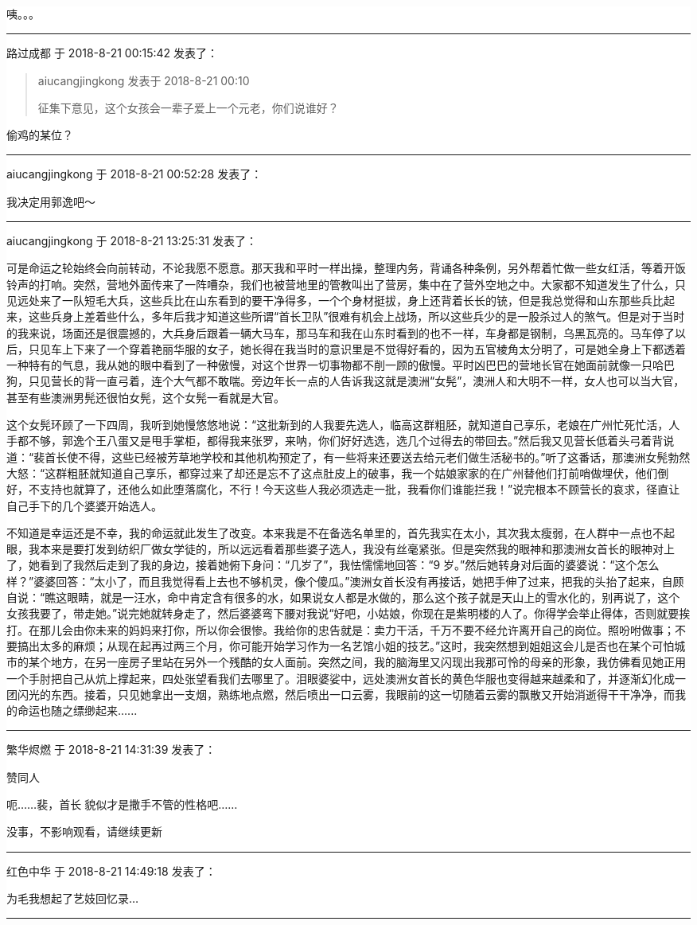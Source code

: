 咦。。。

---

路过成都 于 2018-8-21 00:15:42 发表了：

> aiucangjingkong 发表于 2018-8-21 00:10
>
> 征集下意见，这个女孩会一辈子爱上一个元老，你们说谁好？

偷鸡的某位？

---

aiucangjingkong 于 2018-8-21 00:52:28 发表了：

我决定用郭逸吧～

---

aiucangjingkong 于 2018-8-21 13:25:31 发表了：

可是命运之轮始终会向前转动，不论我愿不愿意。那天我和平时一样出操，整理内务，背诵各种条例，另外帮着忙做一些女红活，等着开饭铃声的打响。突然，营地外面传来了一阵嘈杂，我们也被营地里的管教叫出了营房，集中在了营外空地之中。大家都不知道发生了什么，只见远处来了一队短毛大兵，这些兵比在山东看到的要干净得多，一个个身材挺拔，身上还背着长长的铳，但是我总觉得和山东那些兵比起来，这些兵身上差着些什么，多年后我才知道这些所谓“首长卫队”很难有机会上战场，所以这些兵少的是一股杀过人的煞气。但是对于当时的我来说，场面还是很震撼的，大兵身后跟着一辆大马车，那马车和我在山东时看到的也不一样，车身都是钢制，乌黑瓦亮的。马车停了以后，只见车上下来了一个穿着艳丽华服的女子，她长得在我当时的意识里是不觉得好看的，因为五官棱角太分明了，可是她全身上下都透着一种特有的气息，我从她的眼中看到了一种傲慢，对这个世界一切事物都不削一顾的傲慢。平时凶巴巴的营地长官在她面前就像一只哈巴狗，只见营长的背一直弓着，连个大气都不敢喘。旁边年长一点的人告诉我这就是澳洲“女髡”，澳洲人和大明不一样，女人也可以当大官，甚至有些澳洲男髡还很怕女髡，这个女髡一看就是大官。

这个女髡环顾了一下四周，我听到她慢悠悠地说：“这批新到的人我要先选人，临高这群粗胚，就知道自己享乐，老娘在广州忙死忙活，人手都不够，郭逸个王八蛋又是甩手掌柜，都得我来张罗，来呐，你们好好选选，选几个过得去的带回去。”然后我又见营长低着头弓着背说道：“裴首长使不得，这些已经被芳草地学校和其他机构预定了，有一些将来还要送去给元老们做生活秘书的。”听了这番话，那澳洲女髡勃然大怒：“这群粗胚就知道自己享乐，都穿过来了却还是忘不了这点肚皮上的破事，我一个姑娘家家的在广州替他们打前哨做埋伏，他们倒好，不支持也就算了，还他么如此堕落腐化，不行！今天这些人我必须选走一批，我看你们谁能拦我！”说完根本不顾营长的哀求，径直让自己手下的几个婆婆开始选人。

不知道是幸运还是不幸，我的命运就此发生了改变。本来我是不在备选名单里的，首先我实在太小，其次我太瘦弱，在人群中一点也不起眼，我本来是要打发到纺织厂做女学徒的，所以远远看着那些婆子选人，我没有丝毫紧张。但是突然我的眼神和那澳洲女首长的眼神对上了，她看到了我然后走到了我的身边，接着她俯下身问：“几岁了”，我怯懦懦地回答：“9 岁。”然后她转身对后面的婆婆说：“这个怎么样？”婆婆回答：“太小了，而且我觉得看上去也不够机灵，像个傻瓜。”澳洲女首长没有再接话，她把手伸了过来，把我的头抬了起来，自顾自说：“瞧这眼睛，就是一汪水，命中肯定含有很多的水，如果说女人都是水做的，那么这个孩子就是天山上的雪水化的，别再说了，这个女孩我要了，带走她。”说完她就转身走了，然后婆婆弯下腰对我说“好吧，小姑娘，你现在是紫明楼的人了。你得学会举止得体，否则就要挨打。在那儿会由你未来的妈妈来打你，所以你会很惨。我给你的忠告就是：卖力干活，千万不要不经允许离开自己的岗位。照吩咐做事；不要搞出太多的麻烦；从现在起再过两三个月，你可能开始学习作为一名艺馆小姐的技艺。”这时，我突然想到姐姐这会儿是否也在某个可怕城市的某个地方，在另一座房子里站在另外一个残酷的女人面前。突然之间，我的脑海里又闪现出我那可怜的母亲的形象，我仿佛看见她正用一个手肘把自己从炕上撑起来，四处张望看我们去哪里了。泪眼婆娑中，远处澳洲女首长的黄色华服也变得越来越柔和了，并逐渐幻化成一团闪光的东西。接着，只见她拿出一支烟，熟练地点燃，然后喷出一口云雾，我眼前的这一切随着云雾的飘散又开始消逝得干干净净，而我的命运也随之缥缈起来......

---

繁华烬燃 于 2018-8-21 14:31:39 发表了：

赞同人

呃……裴，首长 貌似才是撒手不管的性格吧……

没事，不影响观看，请继续更新

---

红色中华 于 2018-8-21 14:49:18 发表了：

为毛我想起了艺妓回忆录…

---
